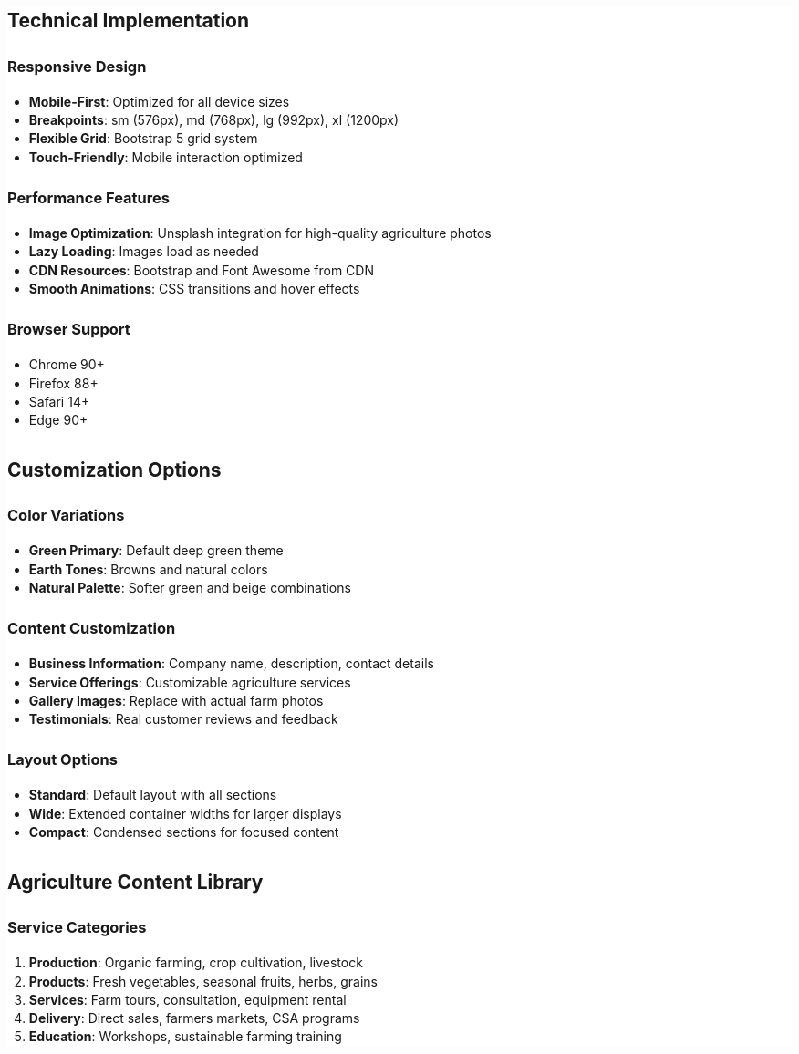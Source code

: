 ## Technical Implementation

### Responsive Design
- **Mobile-First**: Optimized for all device sizes
- **Breakpoints**: sm (576px), md (768px), lg (992px), xl (1200px)
- **Flexible Grid**: Bootstrap 5 grid system
- **Touch-Friendly**: Mobile interaction optimized

### Performance Features
- **Image Optimization**: Unsplash integration for high-quality agriculture photos
- **Lazy Loading**: Images load as needed
- **CDN Resources**: Bootstrap and Font Awesome from CDN
- **Smooth Animations**: CSS transitions and hover effects

### Browser Support
- Chrome 90+
- Firefox 88+  
- Safari 14+
- Edge 90+

## Customization Options

### Color Variations
- **Green Primary**: Default deep green theme
- **Earth Tones**: Browns and natural colors
- **Natural Palette**: Softer green and beige combinations

### Content Customization  
- **Business Information**: Company name, description, contact details
- **Service Offerings**: Customizable agriculture services
- **Gallery Images**: Replace with actual farm photos
- **Testimonials**: Real customer reviews and feedback

### Layout Options
- **Standard**: Default layout with all sections
- **Wide**: Extended container widths for larger displays  
- **Compact**: Condensed sections for focused content

## Agriculture Content Library

### Service Categories
1. **Production**: Organic farming, crop cultivation, livestock
2. **Products**: Fresh vegetables, seasonal fruits, herbs, grains
3. **Services**: Farm tours, consultation, equipment rental
4. **Delivery**: Direct sales, farmers markets, CSA programs
5. **Education**: Workshops, sustainable farming training
